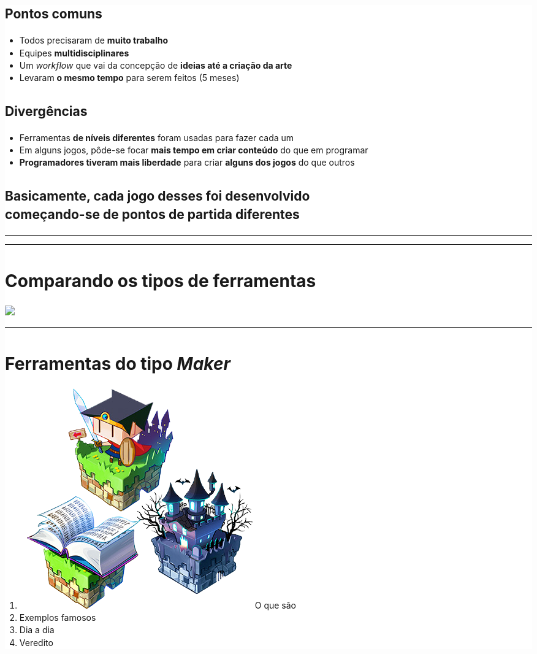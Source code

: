

## Pontos comuns 

- Todos precisaram de **muito trabalho** 
- Equipes **multidisciplinares**
- Um _workflow_ que vai da concepção de **ideias até a criação da arte**
- Levaram **o mesmo tempo** para serem feitos (5 meses)

## Divergências 

- Ferramentas **de níveis diferentes** foram usadas para fazer cada um 
- Em alguns jogos, pôde-se focar **mais tempo em criar conteúdo**
  do que em programar
- **Programadores tiveram mais liberdade** para criar **alguns dos jogos**
  do que outros

## Basicamente, cada jogo desses foi desenvolvido<br>**começando-se de pontos de partida diferentes** 

---

<iframe width="1000" height="580" frameborder="0" src="https://www.mindmeister.com/maps/public_map_shell/573906250/por-onde-quero-come-ar?width=1066&height=600&z=1.1&presentation=1" scrolling="no" style="overflow: hidden; margin-bottom: 5px;"></iframe>

---

# Comparando os tipos de ferramentas

![](../../images/comparacao-ferramentas-criacao.png)

---

# Ferramentas do tipo **_Maker_**

1. ![](../../images/rpgmaker-content.png) 
   O que são
1. Exemplos famosos
1. Dia a dia
1. Veredito
